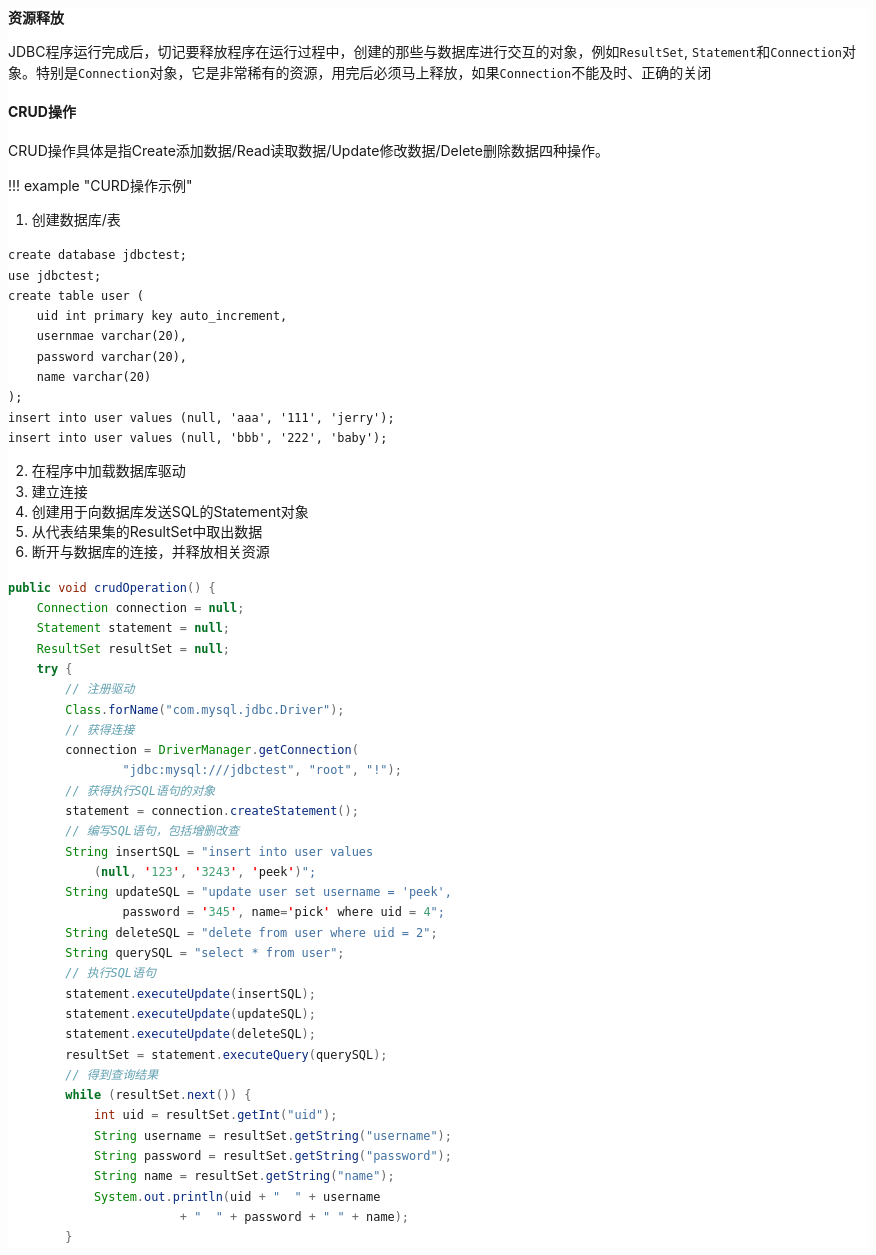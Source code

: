 
**资源释放**

JDBC程序运行完成后，切记要释放程序在运行过程中，创建的那些与数据库进行交互的对象，例如`ResultSet`, `Statement`和`Connection`对象。特别是`Connection`对象，它是非常稀有的资源，用完后必须马上释放，如果`Connection`不能及时、正确的关闭

#### CRUD操作

CRUD操作具体是指Create添加数据/Read读取数据/Update修改数据/Delete删除数据四种操作。

!!! example "CURD操作示例"

1. 创建数据库/表
    
```mysql
create database jdbctest;
use jdbctest;
create table user (
    uid int primary key auto_increment,
    usernmae varchar(20), 
    password varchar(20),
    name varchar(20)
);
insert into user values (null, 'aaa', '111', 'jerry');
insert into user values (null, 'bbb', '222', 'baby');
```

2. 在程序中加载数据库驱动
3. 建立连接
4. 创建用于向数据库发送SQL的Statement对象
5. 从代表结果集的ResultSet中取出数据
6. 断开与数据库的连接，并释放相关资源

    

```java
public void crudOperation() {
    Connection connection = null;
    Statement statement = null;
    ResultSet resultSet = null;
    try {
        // 注册驱动
        Class.forName("com.mysql.jdbc.Driver");
        // 获得连接
        connection = DriverManager.getConnection(
                "jdbc:mysql:///jdbctest", "root", "!");
        // 获得执行SQL语句的对象
        statement = connection.createStatement();
        // 编写SQL语句，包括增删改查
        String insertSQL = "insert into user values 
            (null, '123', '3243', 'peek')";
        String updateSQL = "update user set username = 'peek', 
                password = '345', name='pick' where uid = 4";
        String deleteSQL = "delete from user where uid = 2";
        String querySQL = "select * from user";
        // 执行SQL语句
        statement.executeUpdate(insertSQL);
        statement.executeUpdate(updateSQL);
        statement.executeUpdate(deleteSQL);
        resultSet = statement.executeQuery(querySQL);
        // 得到查询结果
        while (resultSet.next()) {
            int uid = resultSet.getInt("uid");
            String username = resultSet.getString("username");
            String password = resultSet.getString("password");
            String name = resultSet.getString("name");
            System.out.println(uid + "  " + username 
                        + "  " + password + " " + name);
        }
```